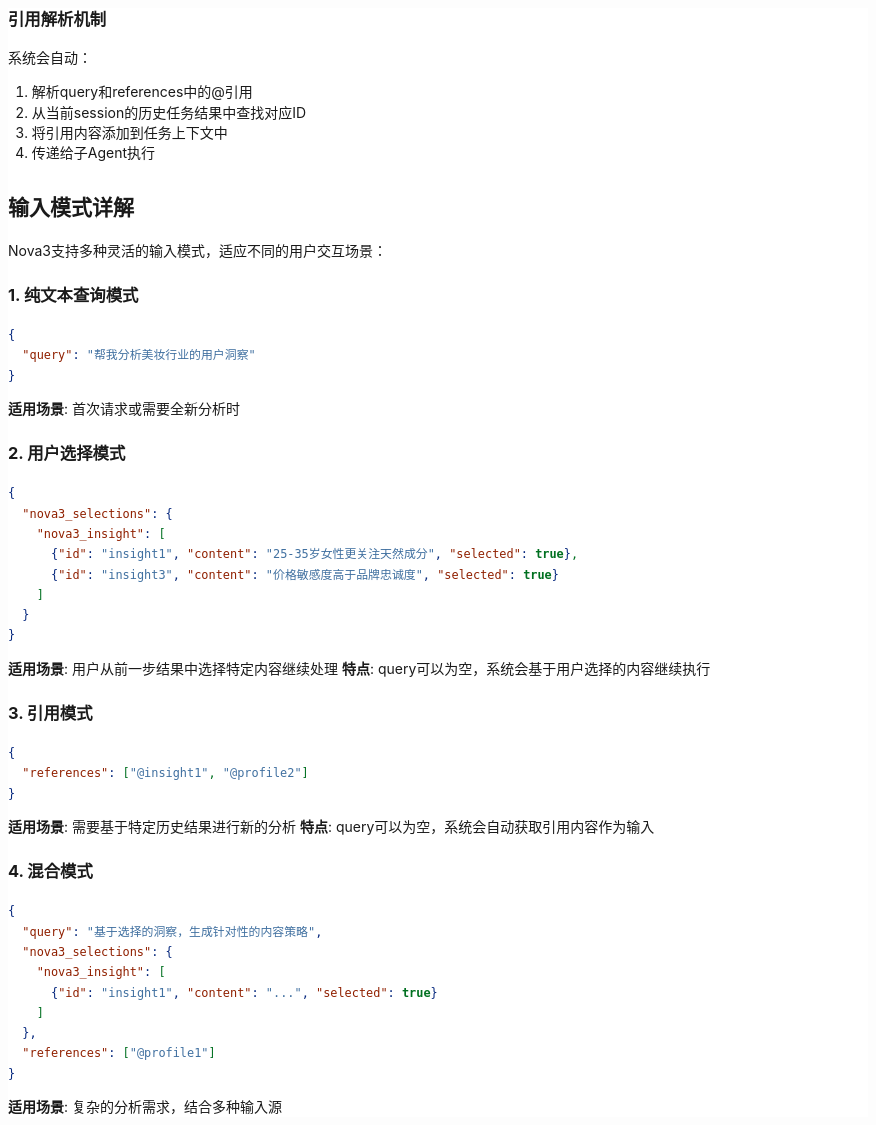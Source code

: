 ### 引用解析机制

系统会自动：
1. 解析query和references中的@引用
2. 从当前session的历史任务结果中查找对应ID
3. 将引用内容添加到任务上下文中
4. 传递给子Agent执行

## 输入模式详解

Nova3支持多种灵活的输入模式，适应不同的用户交互场景：

### 1. 纯文本查询模式
```json
{
  "query": "帮我分析美妆行业的用户洞察"
}
```
**适用场景**: 首次请求或需要全新分析时

### 2. 用户选择模式
```json
{
  "nova3_selections": {
    "nova3_insight": [
      {"id": "insight1", "content": "25-35岁女性更关注天然成分", "selected": true},
      {"id": "insight3", "content": "价格敏感度高于品牌忠诚度", "selected": true}
    ]
  }
}
```
**适用场景**: 用户从前一步结果中选择特定内容继续处理
**特点**: query可以为空，系统会基于用户选择的内容继续执行

### 3. 引用模式
```json
{
  "references": ["@insight1", "@profile2"]
}
```
**适用场景**: 需要基于特定历史结果进行新的分析
**特点**: query可以为空，系统会自动获取引用内容作为输入

### 4. 混合模式
```json
{
  "query": "基于选择的洞察，生成针对性的内容策略",
  "nova3_selections": {
    "nova3_insight": [
      {"id": "insight1", "content": "...", "selected": true}
    ]
  },
  "references": ["@profile1"]
}
```
**适用场景**: 复杂的分析需求，结合多种输入源
